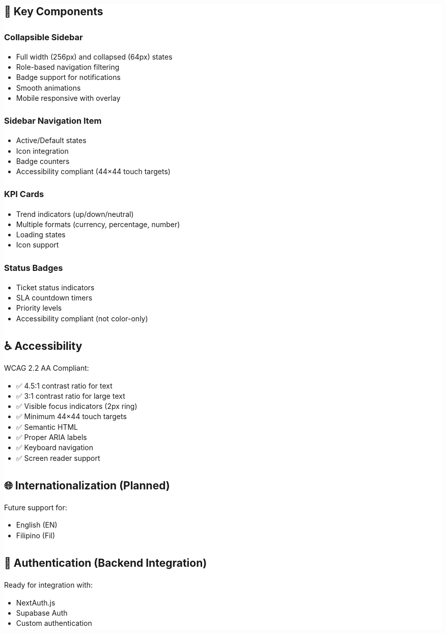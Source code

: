 ## 🎯 Key Components

### Collapsible Sidebar
- Full width (256px) and collapsed (64px) states
- Role-based navigation filtering
- Badge support for notifications
- Smooth animations
- Mobile responsive with overlay

### Sidebar Navigation Item
- Active/Default states
- Icon integration
- Badge counters
- Accessibility compliant (44×44 touch targets)

### KPI Cards
- Trend indicators (up/down/neutral)
- Multiple formats (currency, percentage, number)
- Loading states
- Icon support

### Status Badges
- Ticket status indicators
- SLA countdown timers
- Priority levels
- Accessibility compliant (not color-only)

## ♿ Accessibility

WCAG 2.2 AA Compliant:
- ✅ 4.5:1 contrast ratio for text
- ✅ 3:1 contrast ratio for large text
- ✅ Visible focus indicators (2px ring)
- ✅ Minimum 44×44 touch targets
- ✅ Semantic HTML
- ✅ Proper ARIA labels
- ✅ Keyboard navigation
- ✅ Screen reader support

## 🌐 Internationalization (Planned)

Future support for:
- English (EN)
- Filipino (Fil)

## 🔐 Authentication (Backend Integration)

Ready for integration with:
- NextAuth.js
- Supabase Auth
- Custom authentication
